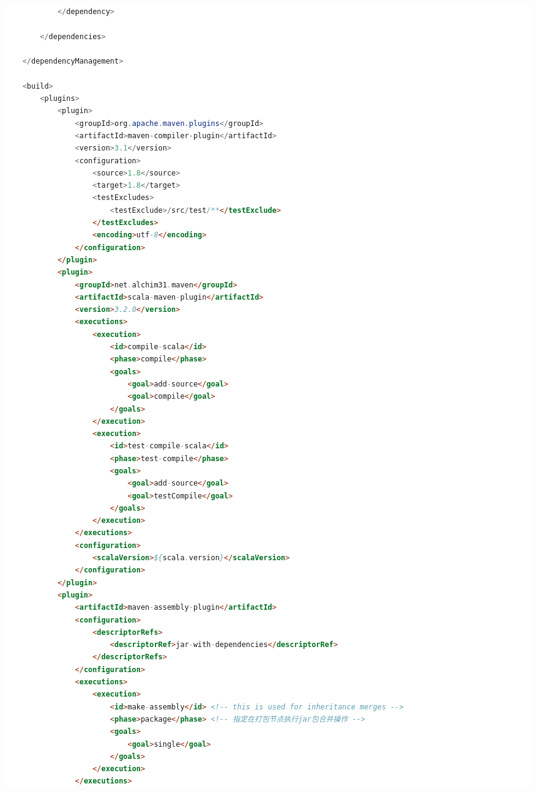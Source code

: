 ```java
            </dependency>

        </dependencies>

    </dependencyManagement>

    <build>
        <plugins>
            <plugin>
                <groupId>org.apache.maven.plugins</groupId>
                <artifactId>maven-compiler-plugin</artifactId>
                <version>3.1</version>
                <configuration>
                    <source>1.8</source>
                    <target>1.8</target>
                    <testExcludes>
                        <testExclude>/src/test/**</testExclude>
                    </testExcludes>
                    <encoding>utf-8</encoding>
                </configuration>
            </plugin>
            <plugin>
                <groupId>net.alchim31.maven</groupId>
                <artifactId>scala-maven-plugin</artifactId>
                <version>3.2.0</version>
                <executions>
                    <execution>
                        <id>compile-scala</id>
                        <phase>compile</phase>
                        <goals>
                            <goal>add-source</goal>
                            <goal>compile</goal>
                        </goals>
                    </execution>
                    <execution>
                        <id>test-compile-scala</id>
                        <phase>test-compile</phase>
                        <goals>
                            <goal>add-source</goal>
                            <goal>testCompile</goal>
                        </goals>
                    </execution>
                </executions>
                <configuration>
                    <scalaVersion>${scala.version}</scalaVersion>
                </configuration>
            </plugin>
            <plugin>
                <artifactId>maven-assembly-plugin</artifactId>
                <configuration>
                    <descriptorRefs>
                        <descriptorRef>jar-with-dependencies</descriptorRef>
                    </descriptorRefs>
                </configuration>
                <executions>
                    <execution>
                        <id>make-assembly</id> <!-- this is used for inheritance merges -->
                        <phase>package</phase> <!-- 指定在打包节点执行jar包合并操作 -->
                        <goals>
                            <goal>single</goal>
                        </goals>
                    </execution>
                </executions>
```